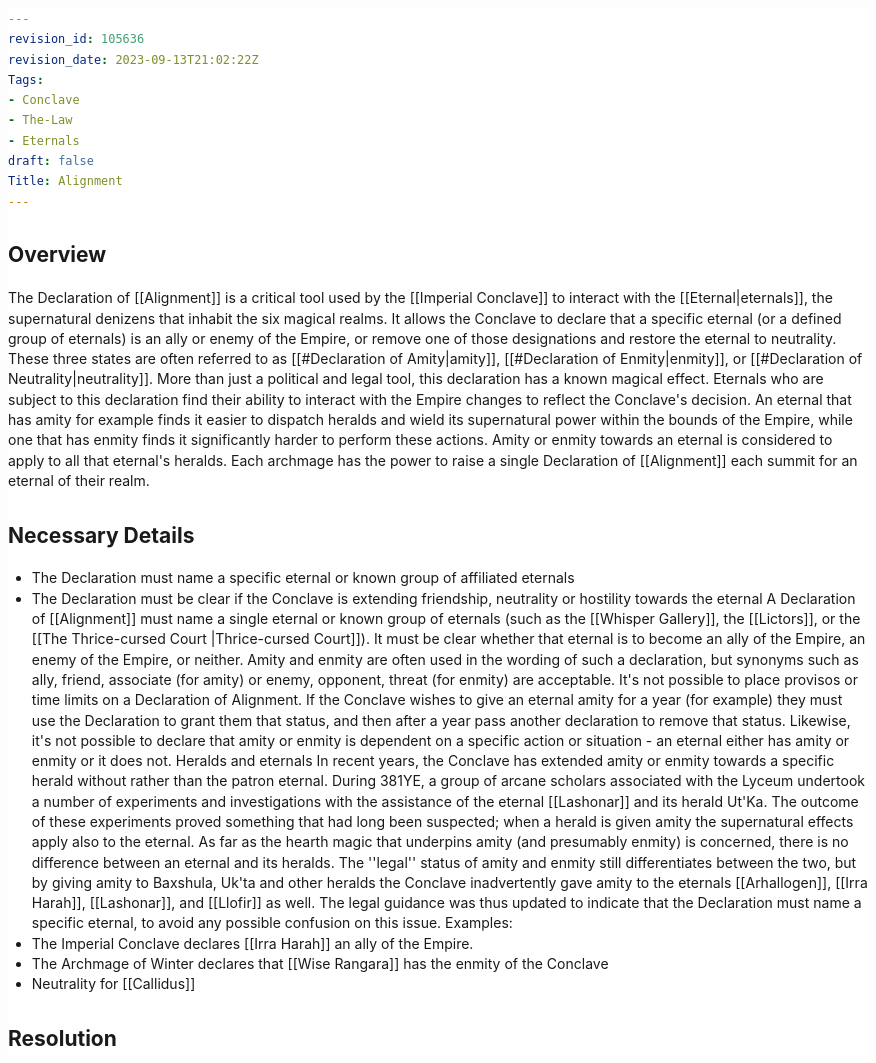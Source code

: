 ```yaml
---
revision_id: 105636
revision_date: 2023-09-13T21:02:22Z
Tags:
- Conclave
- The-Law
- Eternals
draft: false
Title: Alignment
---
```

## Overview
The Declaration of [[Alignment]] is a critical tool used by the [[Imperial Conclave]] to interact with the [[Eternal|eternals]], the supernatural denizens that inhabit the six magical realms. It allows the Conclave to declare that a specific eternal (or a defined group of eternals) is an ally or enemy of the Empire, or remove one of those designations and restore the eternal to neutrality. These three states are often referred to as [[#Declaration of Amity|amity]], [[#Declaration of Enmity|enmity]], or [[#Declaration of Neutrality|neutrality]].
More than just a political and legal tool, this declaration has a known magical effect. Eternals who are subject to this declaration find their ability to interact with the Empire changes to reflect the Conclave's decision. An eternal that has amity for example finds it easier to dispatch heralds and wield its supernatural power within the bounds of the Empire, while one that has enmity finds it significantly harder to perform these actions. Amity or enmity towards an eternal is considered to apply to all that eternal's heralds. 
Each archmage has the power to raise a single Declaration of [[Alignment]] each summit for an eternal of their realm.
## Necessary Details
* The Declaration must name a specific eternal or known group of affiliated eternals
* The Declaration must be clear if the Conclave is extending friendship, neutrality or hostility towards the eternal
A Declaration of [[Alignment]] must name a single eternal or known group of eternals (such as the [[Whisper Gallery]], the [[Lictors]], or the [[The Thrice-cursed Court |Thrice-cursed Court]]). It must be clear whether that eternal is to become an ally of the Empire, an enemy of the Empire, or neither. Amity and enmity are often used in the wording of such a declaration, but synonyms such as ally, friend, associate (for amity) or enemy, opponent, threat (for enmity) are acceptable.
It's not possible to place provisos or time limits on a Declaration of Alignment. If the Conclave wishes to give an eternal amity for a year (for example) they must use the Declaration to grant them that status, and then after a year pass another declaration to remove that status. Likewise, it's not possible to declare that amity or enmity is dependent on a specific action or situation - an eternal either has amity or enmity or it does not.
Heralds and eternals
In recent years, the Conclave has extended amity or enmity towards a specific herald without rather than the patron eternal. During 381YE, a group of arcane scholars associated with the Lyceum undertook a number of experiments and investigations with the assistance of the eternal [[Lashonar]] and its herald Ut'Ka. The outcome of these experiments proved something that had long been suspected; when a herald is given amity the supernatural effects apply also to the eternal. As far as the hearth magic that underpins amity (and presumably enmity) is concerned, there is no difference between an eternal and its heralds. 
The ''legal'' status of amity and enmity still differentiates between the two, but by giving amity to Baxshula, Uk'ta and other heralds the Conclave inadvertently gave amity to the eternals [[Arhallogen]], [[Irra Harah]], [[Lashonar]], and [[Llofir]] as well.
The legal guidance was thus updated to indicate that the Declaration must name a specific eternal, to avoid any possible confusion on this issue.
Examples: 
* The Imperial Conclave declares [[Irra Harah]] an ally of the Empire.
* The Archmage of Winter declares that [[Wise Rangara]] has the enmity of the Conclave
* Neutrality for [[Callidus]]
## Resolution